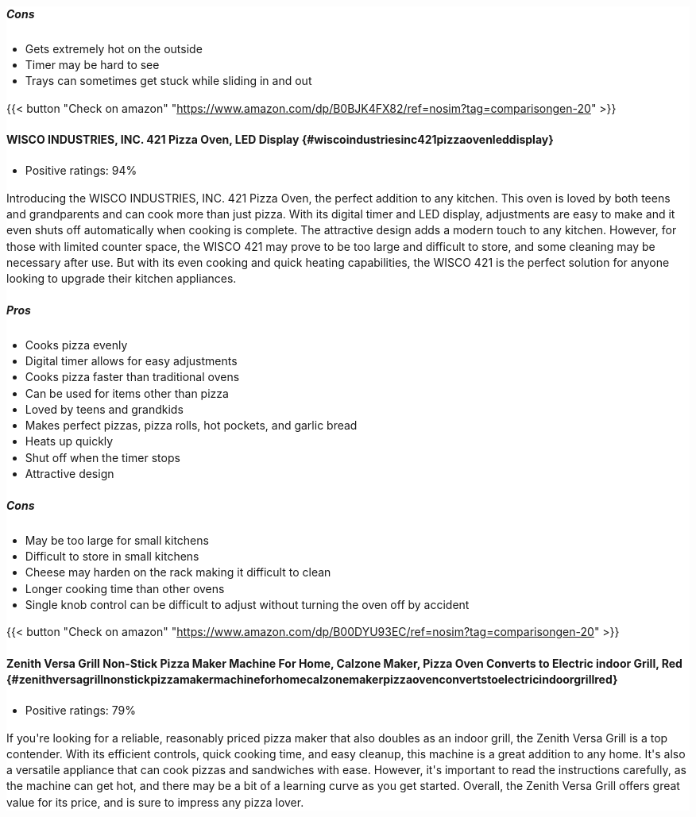 ##### Cons
- Gets extremely hot on the outside
- Timer may be hard to see
- Trays can sometimes get stuck while sliding in and out

{{< button "Check on amazon" "https://www.amazon.com/dp/B0BJK4FX82/ref=nosim?tag=comparisongen-20" >}}

#### WISCO INDUSTRIES, INC. 421 Pizza Oven, LED Display {#wiscoindustriesinc421pizzaovenleddisplay}



* Positive ratings: 94%

Introducing the WISCO INDUSTRIES, INC. 421 Pizza Oven, the perfect addition to any kitchen. This oven is loved by both teens and grandparents and can cook more than just pizza. With its digital timer and LED display, adjustments are easy to make and it even shuts off automatically when cooking is complete. The attractive design adds a modern touch to any kitchen. However, for those with limited counter space, the WISCO 421 may prove to be too large and difficult to store, and some cleaning may be necessary after use. But with its even cooking and quick heating capabilities, the WISCO 421 is the perfect solution for anyone looking to upgrade their kitchen appliances.

##### Pros
- Cooks pizza evenly
- Digital timer allows for easy adjustments
- Cooks pizza faster than traditional ovens
- Can be used for items other than pizza
- Loved by teens and grandkids
- Makes perfect pizzas, pizza rolls, hot pockets, and garlic bread
- Heats up quickly
- Shut off when the timer stops
- Attractive design

##### Cons
- May be too large for small kitchens
- Difficult to store in small kitchens
- Cheese may harden on the rack making it difficult to clean
- Longer cooking time than other ovens
- Single knob control can be difficult to adjust without turning the oven off by accident

{{< button "Check on amazon" "https://www.amazon.com/dp/B00DYU93EC/ref=nosim?tag=comparisongen-20" >}}

#### Zenith Versa Grill Non-Stick Pizza Maker Machine For Home, Calzone Maker, Pizza Oven Converts to Electric indoor Grill, Red {#zenithversagrillnonstickpizzamakermachineforhomecalzonemakerpizzaovenconvertstoelectricindoorgrillred}



* Positive ratings: 79%

If you're looking for a reliable, reasonably priced pizza maker that also doubles as an indoor grill, the Zenith Versa Grill is a top contender. With its efficient controls, quick cooking time, and easy cleanup, this machine is a great addition to any home. It's also a versatile appliance that can cook pizzas and sandwiches with ease. However, it's important to read the instructions carefully, as the machine can get hot, and there may be a bit of a learning curve as you get started. Overall, the Zenith Versa Grill offers great value for its price, and is sure to impress any pizza lover.
